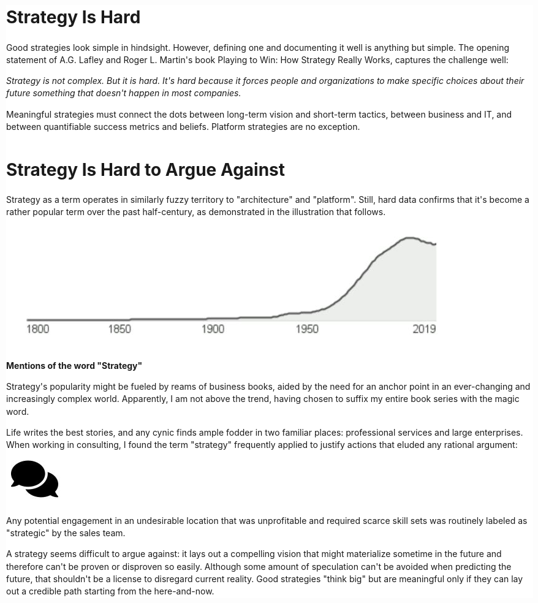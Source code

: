 # **Strategy Is Hard**

Good strategies look simple in hindsight. However, defining one and documenting it well is anything but simple. The opening statement of A.G. Lafley and Roger L. Martin's book Playing to Win: How Strategy Really Works, captures the challenge well:

*Strategy is not complex. But it is hard. It's hard because it forces people and organizations to make specific choices about their future something that doesn't happen in most companies.*

Meaningful strategies must connect the dots between long-term vision and short-term tactics, between business and IT, and between quantifiable success metrics and beliefs. Platform strategies are no exception.

# **Strategy Is Hard to Argue Against**

Strategy as a term operates in similarly fuzzy territory to "architecture" and "platform". Still, hard data confirms that it's become a rather popular term over the past half-century, as demonstrated in the illustration that follows.

![](_page_41_Figure_6.jpeg)

**Mentions of the word "Strategy"**

Strategy's popularity might be fueled by reams of business books, aided by the need for an anchor point in an ever-changing and increasingly complex world. Apparently, I am not above the trend, having chosen to suffix my entire book series with the magic word.

Life writes the best stories, and any cynic finds ample fodder in two familiar places: professional services and large enterprises. When working in consulting, I found the term "strategy" frequently applied to justify actions that eluded any rational argument:

![](_page_41_Picture_10.jpeg)

Any potential engagement in an undesirable location that was unprofitable and required scarce skill sets was routinely labeled as "strategic" by the sales team.

A strategy seems difficult to argue against: it lays out a compelling vision that might materialize sometime in the future and therefore can't be proven or disproven so easily. Although some amount of speculation can't be avoided when predicting the future, that shouldn't be a license to disregard current reality. Good strategies "think big" but are meaningful only if they can lay out a credible path starting from the here-and-now.
